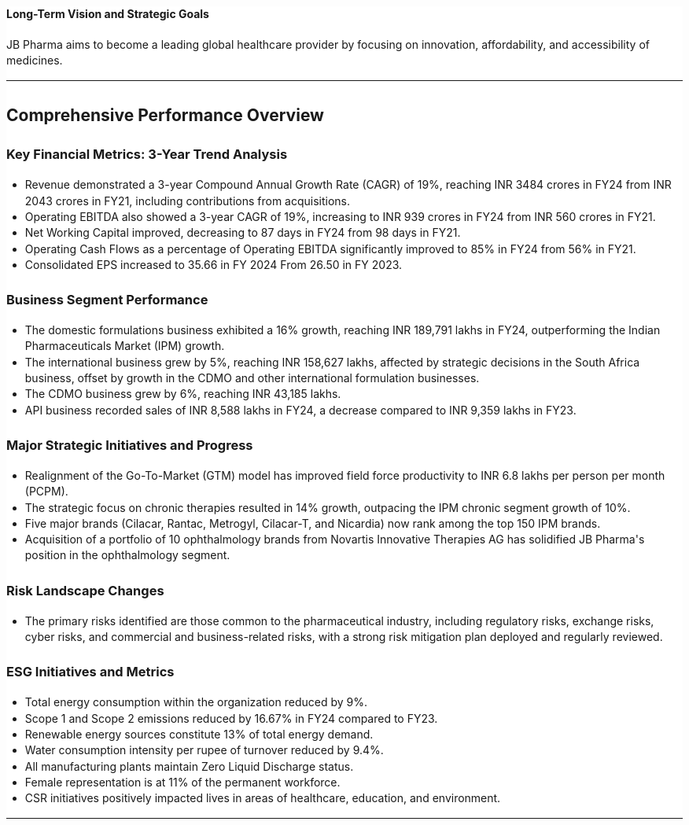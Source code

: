#### Long-Term Vision and Strategic Goals

JB Pharma aims to become a leading global healthcare provider by focusing on innovation, affordability, and accessibility of medicines.

---
## Comprehensive Performance Overview

### Key Financial Metrics: 3-Year Trend Analysis

*   Revenue demonstrated a 3-year Compound Annual Growth Rate (CAGR) of 19%, reaching INR 3484 crores in FY24 from INR 2043 crores in FY21, including contributions from acquisitions.
*   Operating EBITDA also showed a 3-year CAGR of 19%, increasing to INR 939 crores in FY24 from INR 560 crores in FY21.
*   Net Working Capital improved, decreasing to 87 days in FY24 from 98 days in FY21.
*   Operating Cash Flows as a percentage of Operating EBITDA significantly improved to 85% in FY24 from 56% in FY21.
*   Consolidated EPS increased to 35.66 in FY 2024 From 26.50 in FY 2023.

### Business Segment Performance

*   The domestic formulations business exhibited a 16% growth, reaching INR 189,791 lakhs in FY24, outperforming the Indian Pharmaceuticals Market (IPM) growth.
*   The international business grew by 5%, reaching INR 158,627 lakhs, affected by strategic decisions in the South Africa business, offset by growth in the CDMO and other international formulation businesses.
*   The CDMO business grew by 6%, reaching INR 43,185 lakhs.
*   API business recorded sales of INR 8,588 lakhs in FY24, a decrease compared to INR 9,359 lakhs in FY23.

### Major Strategic Initiatives and Progress

*   Realignment of the Go-To-Market (GTM) model has improved field force productivity to INR 6.8 lakhs per person per month (PCPM).
*   The strategic focus on chronic therapies resulted in 14% growth, outpacing the IPM chronic segment growth of 10%.
*   Five major brands (Cilacar, Rantac, Metrogyl, Cilacar-T, and Nicardia) now rank among the top 150 IPM brands.
*   Acquisition of a portfolio of 10 ophthalmology brands from Novartis Innovative Therapies AG has solidified JB Pharma's position in the ophthalmology segment.

### Risk Landscape Changes

*   The primary risks identified are those common to the pharmaceutical industry, including regulatory risks, exchange risks, cyber risks, and commercial and business-related risks, with a strong risk mitigation plan deployed and regularly reviewed.

### ESG Initiatives and Metrics

*   Total energy consumption within the organization reduced by 9%.
*   Scope 1 and Scope 2 emissions reduced by 16.67% in FY24 compared to FY23.
*   Renewable energy sources constitute 13% of total energy demand.
*   Water consumption intensity per rupee of turnover reduced by 9.4%.
*   All manufacturing plants maintain Zero Liquid Discharge status.
*   Female representation is at 11% of the permanent workforce.
*   CSR initiatives positively impacted lives in areas of healthcare, education, and environment.

---